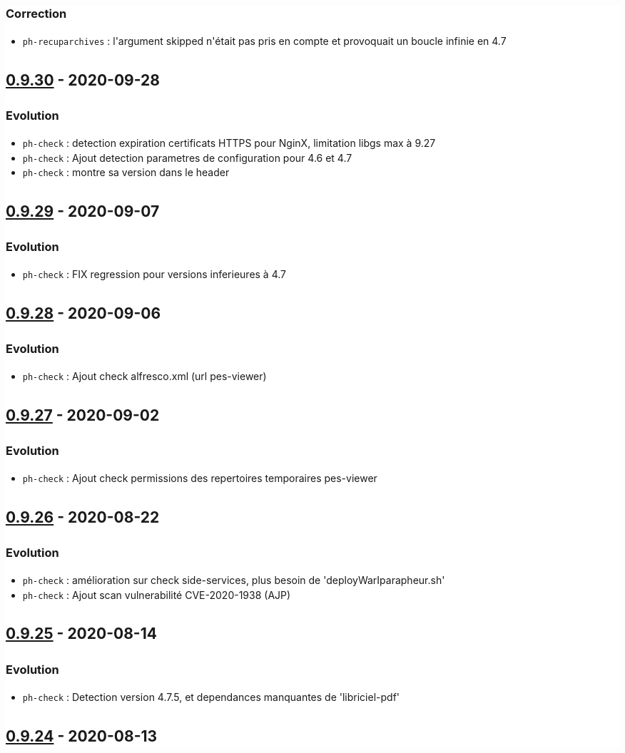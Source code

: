 ### Correction

- `ph-recuparchives` : l'argument skipped n'était pas pris en compte et provoquait un boucle infinie en 4.7


## [0.9.30] - 2020-09-28
[0.9.30]: (https://gitlab.libriciel.fr/libriciel/pole-signature/utilitaires/client-python/-/tags/0.9.30)

### Evolution

- `ph-check` : detection expiration certificats HTTPS pour NginX, limitation libgs max à 9.27
- `ph-check` : Ajout detection parametres de configuration pour 4.6 et 4.7
- `ph-check` : montre sa version dans le header


## [0.9.29] - 2020-09-07
[0.9.29]: (https://gitlab.libriciel.fr/libriciel/pole-signature/utilitaires/client-python/-/tags/0.9.29)

### Evolution

- `ph-check` : FIX regression pour versions inferieures à 4.7


## [0.9.28] - 2020-09-06
[0.9.28]: (https://gitlab.libriciel.fr/libriciel/pole-signature/utilitaires/client-python/-/tags/0.9.28)

### Evolution

- `ph-check` : Ajout check alfresco.xml (url pes-viewer)


## [0.9.27] - 2020-09-02
[0.9.27]: (https://gitlab.libriciel.fr/libriciel/pole-signature/utilitaires/client-python/-/tags/0.9.27)

### Evolution

- `ph-check` : Ajout check permissions des repertoires temporaires pes-viewer


## [0.9.26] - 2020-08-22
[0.9.26]: (https://gitlab.libriciel.fr/libriciel/pole-signature/utilitaires/client-python/-/tags/0.9.26)

### Evolution

- `ph-check` : amélioration sur check side-services, plus besoin de 'deployWarIparapheur.sh'
- `ph-check` : Ajout scan vulnerabilité CVE-2020-1938 (AJP)


## [0.9.25] - 2020-08-14
[0.9.25]: (https://gitlab.libriciel.fr/libriciel/pole-signature/utilitaires/client-python/-/tags/0.9.25)

### Evolution

- `ph-check` : Detection version 4.7.5, et dependances manquantes de 'libriciel-pdf'


## [0.9.24] - 2020-08-13
[0.9.24]: (https://gitlab.libriciel.fr/libriciel/pole-signature/utilitaires/client-python/-/tags/0.9.24)


[0.9.45]: (https://gitlab.libriciel.fr/libriciel/pole-signature/utilitaires/client-python/-/tags/0.9.45)
[0.9.44]: (https://gitlab.libriciel.fr/libriciel/pole-signature/utilitaires/client-python/-/tags/0.9.44)
[0.9.43]: (https://gitlab.libriciel.fr/libriciel/pole-signature/utilitaires/client-python/-/tags/0.9.43)
[0.9.42]: (https://gitlab.libriciel.fr/libriciel/pole-signature/utilitaires/client-python/-/tags/0.9.42)
[0.10.1]: (https://gitlab.libriciel.fr/libriciel/pole-signature/utilitaires/client-python/-/tags/0.10.1)
[0.10.0]: (https://gitlab.libriciel.fr/libriciel/pole-signature/utilitaires/client-python/-/tags/0.10.0)
[0.9.41]: (https://gitlab.libriciel.fr/libriciel/pole-signature/utilitaires/client-python/-/tags/0.9.41)
[0.9.40]: (https://gitlab.libriciel.fr/libriciel/pole-signature/utilitaires/client-python/-/tags/0.9.40)
[0.9.39]: (https://gitlab.libriciel.fr/libriciel/pole-signature/utilitaires/client-python/-/tags/0.9.39)
[0.9.38]: (https://gitlab.libriciel.fr/libriciel/pole-signature/utilitaires/client-python/-/tags/0.9.38)
[0.9.37]: (https://gitlab.libriciel.fr/libriciel/pole-signature/utilitaires/client-python/-/tags/0.9.37)
[0.9.36]: (https://gitlab.libriciel.fr/libriciel/pole-signature/utilitaires/client-python/-/tags/0.9.36)
[0.9.35]: (https://gitlab.libriciel.fr/libriciel/pole-signature/utilitaires/client-python/-/tags/0.9.35)
[0.9.34]: (https://gitlab.libriciel.fr/libriciel/pole-signature/utilitaires/client-python/-/tags/0.9.34)
[0.9.33]: (https://gitlab.libriciel.fr/libriciel/pole-signature/utilitaires/client-python/-/tags/0.9.33)
[0.9.32]: (https://gitlab.libriciel.fr/libriciel/pole-signature/utilitaires/client-python/-/tags/0.9.32)
[0.9.31]: (https://gitlab.libriciel.fr/libriciel/pole-signature/utilitaires/client-python/-/tags/0.9.31)
[0.9.23]: (https://gitlab.libriciel.fr/libriciel/pole-signature/utilitaires/client-python/-/tags/0.9.23)
[0.9.22]: (https://gitlab.libriciel.fr/libriciel/pole-signature/utilitaires/client-python/-/tags/0.9.22)
[0.9.21]: (https://gitlab.libriciel.fr/libriciel/pole-signature/utilitaires/client-python/-/tags/0.9.21)
[0.9.20]: (https://gitlab.libriciel.fr/libriciel/pole-signature/utilitaires/client-python/-/tags/0.9.20)
[0.9.19]: (https://gitlab.libriciel.fr/libriciel/pole-signature/utilitaires/client-python/-/tags/0.9.19)
[0.9.18]: (https://gitlab.libriciel.fr/libriciel/pole-signature/utilitaires/client-python/-/tags/0.9.18)
[0.9.17]: (https://gitlab.libriciel.fr/libriciel/pole-signature/utilitaires/client-python/-/tags/0.9.17)
[0.9.16]: (https://gitlab.libriciel.fr/libriciel/pole-signature/utilitaires/client-python/-/tags/0.9.16)
[0.9.15]: (https://gitlab.libriciel.fr/libriciel/pole-signature/utilitaires/client-python/-/tags/0.9.15)
[0.9.14]: (https://gitlab.libriciel.fr/libriciel/pole-signature/utilitaires/client-python/-/tags/0.9.14)
[0.9.13]: (https://gitlab.libriciel.fr/libriciel/pole-signature/utilitaires/client-python/-/tags/0.9.13)
[0.9.12]: (https://gitlab.libriciel.fr/libriciel/pole-signature/utilitaires/client-python/-/tags/0.9.12)
[0.9.11]: (https://gitlab.libriciel.fr/libriciel/pole-signature/utilitaires/client-python/-/tags/0.9.11)
[0.9.10]: (https://gitlab.libriciel.fr/libriciel/pole-signature/utilitaires/client-python/-/tags/0.9.10)
[0.9.9]: (https://gitlab.libriciel.fr/libriciel/pole-signature/utilitaires/client-python/-/tags/0.9.9)
[0.9.8]: (https://gitlab.libriciel.fr/libriciel/pole-signature/utilitaires/client-python/-/tags/0.9.8)
[0.9.7]: (https://gitlab.libriciel.fr/libriciel/pole-signature/utilitaires/client-python/-/tags/0.9.7)
[0.9.6]: (https://gitlab.libriciel.fr/libriciel/pole-signature/utilitaires/client-python/-/tags/0.9.6)
[0.9.5]: (https://gitlab.libriciel.fr/libriciel/pole-signature/utilitaires/client-python/-/tags/0.9.5)
[0.9.4]: (https://gitlab.libriciel.fr/libriciel/pole-signature/utilitaires/client-python/-/tags/0.9.4)
[0.9.3]: (https://gitlab.libriciel.fr/libriciel/pole-signature/utilitaires/client-python/-/tags/0.9.3)
[0.9.2]: (https://gitlab.libriciel.fr/libriciel/pole-signature/utilitaires/client-python/-/tags/0.9.2)
[0.9.1]: (https://gitlab.libriciel.fr/libriciel/pole-signature/utilitaires/client-python/-/tags/0.9.1)
[0.9.0]: (https://gitlab.libriciel.fr/libriciel/pole-signature/utilitaires/client-python/-/tags/0.9.0)
[0.8.0]: (https://gitlab.libriciel.fr/libriciel/pole-signature/utilitaires/client-python/-/tags/0.8.0)
[0.7.1]: (https://gitlab.libriciel.fr/libriciel/pole-signature/utilitaires/client-python/-/tags/0.7.1)
[0.7.0]: (https://gitlab.libriciel.fr/libriciel/pole-signature/utilitaires/client-python/-/tags/0.7.0)
[0.6.2]: (https://gitlab.libriciel.fr/libriciel/pole-signature/utilitaires/client-python/-/tags/0.6.2)
[0.6.1]: (https://gitlab.libriciel.fr/libriciel/pole-signature/utilitaires/client-python/-/tags/0.6.1)
[0.6.0]: (https://gitlab.libriciel.fr/libriciel/pole-signature/utilitaires/client-python/-/tags/0.6.0)
[0.5.2]: (https://gitlab.libriciel.fr/libriciel/pole-signature/utilitaires/client-python/-/tags/0.5.2)
[0.5.1]: (https://gitlab.libriciel.fr/libriciel/pole-signature/utilitaires/client-python/-/tags/0.5.1)
[0.5.0]: (https://gitlab.libriciel.fr/libriciel/pole-signature/utilitaires/client-python/-/tags/0.5.0)
[0.4.1]: (https://gitlab.libriciel.fr/libriciel/pole-signature/utilitaires/client-python/-/tags/0.4.1)
[0.4.0]: (https://gitlab.libriciel.fr/libriciel/pole-signature/utilitaires/client-python/-/tags/0.4.0)
[0.3.3]: (https://gitlab.libriciel.fr/libriciel/pole-signature/utilitaires/client-python/-/tags/0.3.3)
[0.3.2]: (https://gitlab.libriciel.fr/libriciel/pole-signature/utilitaires/client-python/-/tags/0.3.2)
[0.3.1]: (https://gitlab.libriciel.fr/libriciel/pole-signature/utilitaires/client-python/-/tags/0.3.1)
[0.3.0]: (https://gitlab.libriciel.fr/libriciel/pole-signature/utilitaires/client-python/-/tags/0.3.0)